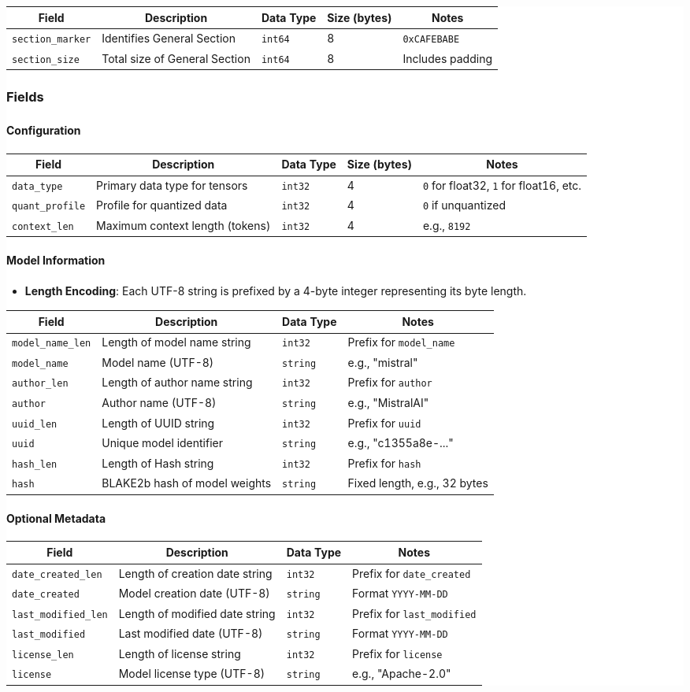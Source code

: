 | Field            | Description                   | Data Type | Size (bytes) | Notes            |
|------------------|-------------------------------|-----------|--------------|------------------|
| `section_marker` | Identifies General Section    | `int64`   | 8            | `0xCAFEBABE`     |
| `section_size`   | Total size of General Section | `int64`   | 8            | Includes padding |

### **Fields**

#### **Configuration**

| Field           | Description                     | Data Type | Size (bytes) | Notes                                  |
|-----------------|---------------------------------|-----------|--------------|----------------------------------------|
| `data_type`     | Primary data type for tensors   | `int32`   | 4            | `0` for float32, `1` for float16, etc. |
| `quant_profile` | Profile for quantized data      | `int32`   | 4            | `0` if unquantized                     |
| `context_len`   | Maximum context length (tokens) | `int32`   | 4            | e.g., `8192`                           |

#### **Model Information**

- **Length Encoding**: Each UTF-8 string is prefixed by a 4-byte integer representing its byte length.

| Field            | Description                   | Data Type | Notes                        |
|------------------|-------------------------------|-----------|------------------------------|
| `model_name_len` | Length of model name string   | `int32`   | Prefix for `model_name`      |
| `model_name`     | Model name (UTF-8)            | `string`  | e.g., "mistral"              |
| `author_len`     | Length of author name string  | `int32`   | Prefix for `author`          |
| `author`         | Author name (UTF-8)           | `string`  | e.g., "MistralAI"            |
| `uuid_len`       | Length of UUID string         | `int32`   | Prefix for `uuid`            |
| `uuid`           | Unique model identifier       | `string`  | e.g., "c1355a8e-..."         |
| `hash_len`       | Length of Hash string         | `int32`   | Prefix for `hash`            |
| `hash`           | BLAKE2b hash of model weights | `string`  | Fixed length, e.g., 32 bytes |

#### **Optional Metadata**

| Field               | Description                    | Data Type | Notes                      |
|---------------------|--------------------------------|-----------|----------------------------|
| `date_created_len`  | Length of creation date string | `int32`   | Prefix for `date_created`  |
| `date_created`      | Model creation date (UTF-8)    | `string`  | Format `YYYY-MM-DD`        |
| `last_modified_len` | Length of modified date string | `int32`   | Prefix for `last_modified` |
| `last_modified`     | Last modified date (UTF-8)     | `string`  | Format `YYYY-MM-DD`        |
| `license_len`       | Length of license string       | `int32`   | Prefix for `license`       |
| `license`           | Model license type (UTF-8)     | `string`  | e.g., "Apache-2.0"         |
